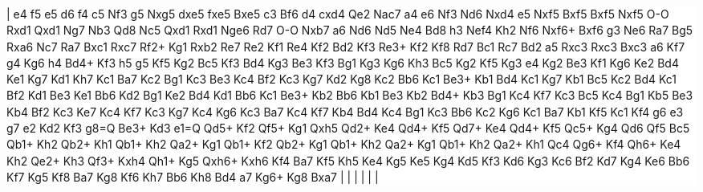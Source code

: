| e4 f5 e5 d6 f4 c5 Nf3 g5 Nxg5 dxe5 fxe5 Bxe5 c3 Bf6 d4 cxd4 Qe2 Nac7 a4 e6 Nf3 Nd6 Nxd4 e5 Nxf5 Bxf5 Bxf5 Nxf5 O-O Rxd1 Qxd1 Ng7 Nb3 Qd8 Nc5 Qxd1 Rxd1 Nge6 Rd7 O-O Nxb7 a6 Nd6 Nd5 Ne4 Bd8 h3 Nef4 Kh2 Nf6 Nxf6+ Bxf6 g3 Ne6 Ra7 Bg5 Rxa6 Nc7 Ra7 Bxc1 Rxc7 Rf2+ Kg1 Rxb2 Re7 Re2 Kf1 Re4 Kf2 Bd2 Kf3 Re3+ Kf2 Kf8 Rd7 Bc1 Rc7 Bd2 a5 Rxc3 Rxc3 Bxc3 a6 Kf7 g4 Kg6 h4 Bd4+ Kf3 h5 g5 Kf5 Kg2 Bc5 Kf3 Bd4 Kg3 Be3 Kf3 Bg1 Kg3 Kg6 Kh3 Bc5 Kg2 Kf5 Kg3 e4 Kg2 Be3 Kf1 Kg6 Ke2 Bd4 Ke1 Kg7 Kd1 Kh7 Kc1 Ba7 Kc2 Bg1 Kc3 Be3 Kc4 Bf2 Kc3 Kg7 Kd2 Kg8 Kc2 Bb6 Kc1 Be3+ Kb1 Bd4 Kc1 Kg7 Kb1 Bc5 Kc2 Bd4 Kc1 Bf2 Kd1 Be3 Ke1 Bb6 Kd2 Bg1 Ke2 Bd4 Kd1 Bb6 Kc1 Be3+ Kb2 Bb6 Kb1 Be3 Kb2 Bd4+ Kb3 Bg1 Kc4 Kf7 Kc3 Bc5 Kc4 Bg1 Kb5 Be3 Kb4 Bf2 Kc3 Ke7 Kc4 Kf7 Kc3 Kg7 Kc4 Kg6 Kc3 Ba7 Kc4 Kf7 Kb4 Bd4 Kc4 Bg1 Kc3 Bb6 Kc2 Kg6 Kc1 Ba7 Kb1 Kf5 Kc1 Kf4 g6 e3 g7 e2 Kd2 Kf3 g8=Q Be3+ Kd3 e1=Q Qd5+ Kf2 Qf5+ Kg1 Qxh5 Qd2+ Ke4 Qd4+ Kf5 Qd7+ Ke4 Qd4+ Kf5 Qc5+ Kg4 Qd6 Qf5 Bc5 Qb1+ Kh2 Qb2+ Kh1 Qb1+ Kh2 Qa2+ Kg1 Qb1+ Kf2 Qb2+ Kg1 Qb1+ Kh2 Qa2+ Kg1 Qb1+ Kh2 Qa2+ Kh1 Qc4 Qg6+ Kf4 Qh6+ Ke4 Kh2 Qe2+ Kh3 Qf3+ Kxh4 Qh1+ Kg5 Qxh6+ Kxh6 Kf4 Ba7 Kf5 Kh5 Ke4 Kg5 Ke5 Kg4 Kd5 Kf3 Kd6 Kg3 Kc6 Bf2 Kd7 Kg4 Ke6 Bb6 Kf7 Kg5 Kf8 Ba7 Kg8 Kf6 Kh7 Bb6 Kh8 Bd4 a7 Kg6+ Kg8 Bxa7 |  |  |  |  |  |
